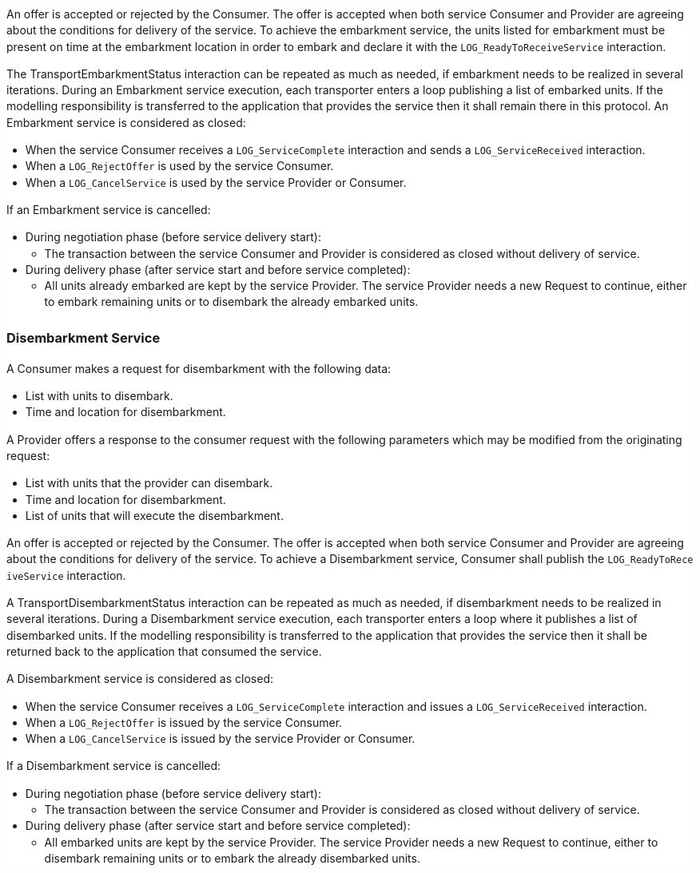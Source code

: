 An offer is accepted or rejected by the Consumer. The offer is accepted when both service Consumer and Provider are agreeing about the conditions for delivery of the service. To achieve the embarkment service, the units listed for embarkment must be present on time at the embarkment location in order to embark and declare it with the `LOG_ReadyToReceiveService` interaction.

The TransportEmbarkmentStatus interaction can be repeated as much as needed, if embarkment needs to be realized in several iterations. During an Embarkment service execution, each transporter enters a loop publishing a list of embarked units. If the modelling responsibility is transferred to the application that provides the service then it shall remain there in this protocol. An Embarkment service is considered as closed:
* When the service Consumer receives a `LOG_ServiceComplete` interaction and sends a `LOG_ServiceReceived` interaction.
* When a `LOG_RejectOffer` is used by the service Consumer.
* When a `LOG_CancelService` is used by the service Provider or Consumer.

If an Embarkment service is cancelled:
* During negotiation phase (before service delivery start):
    * The transaction between the service Consumer and Provider is considered as closed without delivery of service.
* During delivery phase (after service start and before service completed):
    * All units already embarked are kept by the service Provider. The service Provider needs a new Request to continue, either to embark remaining units or to disembark the already embarked units.

### Disembarkment Service 

A Consumer makes a request for disembarkment with the following data:
* List with units to disembark.
* Time and location for disembarkment.

A Provider offers a response to the consumer request with the following parameters which may be modified from the originating request:
* List with units that the provider can disembark.
* Time and location for disembarkment.
* List of units that will execute the disembarkment.

An offer is accepted or rejected by the Consumer. The offer is accepted when both service Consumer and Provider are agreeing about the conditions for delivery of the service. To achieve a Disembarkment service, Consumer shall publish the `LOG_ReadyToReceiveService` interaction.

A TransportDisembarkmentStatus interaction can be repeated as much as needed, if disembarkment needs to be realized in several iterations. During a Disembarkment service execution, each transporter enters a loop where it publishes a list of disembarked units. If the modelling responsibility is transferred to the application that provides the service then it shall be returned back to the application that consumed the service.

A Disembarkment service is considered as closed:
* When the service Consumer receives a `LOG_ServiceComplete` interaction and issues a `LOG_ServiceReceived` interaction.
* When a `LOG_RejectOffer` is issued by the service Consumer.
* When a `LOG_CancelService` is issued by the service Provider or Consumer.

If a Disembarkment service is cancelled:
* During negotiation phase (before service delivery start):
    * The transaction between the service Consumer and Provider is considered as closed without delivery of service.
* During delivery phase (after service start and before service completed):
    * All embarked units are kept by the service Provider. The service Provider needs a new Request to continue, either to disembark remaining units or to embark the already disembarked units.
